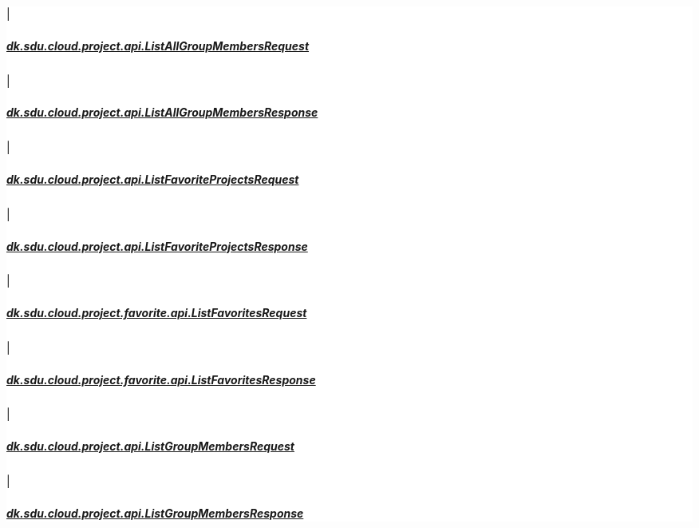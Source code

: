 
|

##### [dk.sdu.cloud.project.api.ListAllGroupMembersRequest](../dk.sdu.cloud.project.api/-list-all-group-members-request/index.md)


|

##### [dk.sdu.cloud.project.api.ListAllGroupMembersResponse](../dk.sdu.cloud.project.api/-list-all-group-members-response.md)


|

##### [dk.sdu.cloud.project.api.ListFavoriteProjectsRequest](../dk.sdu.cloud.project.api/-list-favorite-projects-request/index.md)


|

##### [dk.sdu.cloud.project.api.ListFavoriteProjectsResponse](../dk.sdu.cloud.project.api/-list-favorite-projects-response.md)


|

##### [dk.sdu.cloud.project.favorite.api.ListFavoritesRequest](../dk.sdu.cloud.project.favorite.api/-list-favorites-request/index.md)


|

##### [dk.sdu.cloud.project.favorite.api.ListFavoritesResponse](../dk.sdu.cloud.project.favorite.api/-list-favorites-response.md)


|

##### [dk.sdu.cloud.project.api.ListGroupMembersRequest](../dk.sdu.cloud.project.api/-list-group-members-request/index.md)


|

##### [dk.sdu.cloud.project.api.ListGroupMembersResponse](../dk.sdu.cloud.project.api/-list-group-members-response.md)
